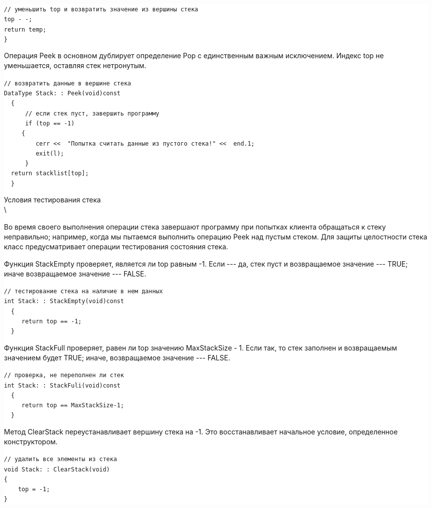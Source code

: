     // уменьшить top и возвратить значение из вершины стека
    top - -;
    return temp;
    }

Операция Peek в основном дублирует определение Pop с единственным важным
исключением. Индекс top не уменьшается, оставляя стек нетронутым.

    // возвратить данные в вершине стека
    DataType Stack: : Peek(void)const
      {
          // если стек пуст, завершить программу
          if (top == -1)
         {
             cerr <<  "Попытка считать данные из пустого стека!" <<  end.1;
             exit(l);
          }
      return stacklist[top];
      }

Условия тестирования стека\
 \

 

Во время своего выполнения операции стека завершают программу при
попытках клиента обращаться к стеку неправильно; например, когда мы
пытаемся выполнить операцию Peek над пустым стеком. Для защиты
целостности стека класс предусматривает операции тестирования состояния
стека.

Функция StackEmpty проверяет, является ли top равным -1. Если --- да,
стек пуст и возвращаемое значение --- TRUE; иначе возвращаемое значение
--- FALSE.

    // тестирование стека на наличие в нем данных
    int Stack: : StackEmpty(void)const
      {
         return top == -1;
      }

Функция StackFull проверяет, равен ли top значению MaxStackSize - 1.
Если так, то стек заполнен и возвращаемым значением будет TRUE; иначе,
возвращаемое значение --- FALSE.

    // проверка, не переполнен ли стек
    int Stack: : StackFuli(void)const
      {
         return top == MaxStackSize-1;
      }

Метод ClearStack переустанавливает вершину стека на -1. Это
восстанавливает начальное условие, определенное конструктором.

    // удалить все элементы из стека
    void Stack: : ClearStack(void)
    {
        top = -1;
    }
